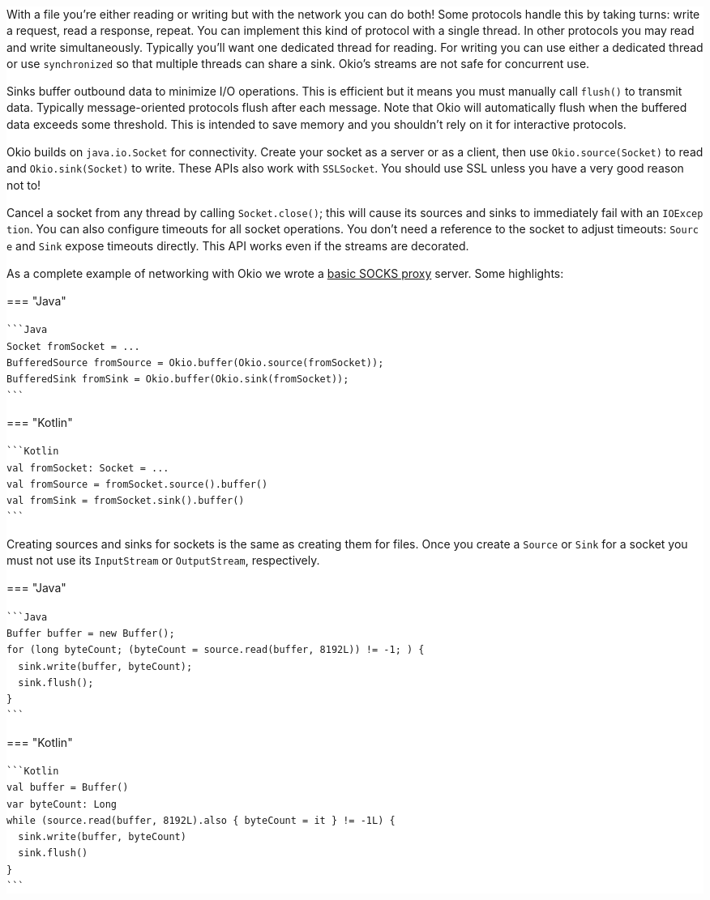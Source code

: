 With a file you’re either reading or writing but with the network you can do both! Some protocols
handle this by taking turns: write a request, read a response, repeat. You can implement this kind
of protocol with a single thread. In other protocols you may read and write simultaneously.
Typically you’ll want one dedicated thread for reading. For writing you can use either a dedicated
thread or use `synchronized` so that multiple threads can share a sink. Okio’s streams are not safe
for concurrent use.

Sinks buffer outbound data to minimize I/O operations. This is efficient but it means you must
manually call `flush()` to transmit data. Typically message-oriented protocols flush after each
message. Note that Okio will automatically flush when the buffered data exceeds some threshold. This
is intended to save memory and you shouldn’t rely on it for interactive protocols.

Okio builds on `java.io.Socket` for connectivity. Create your socket as a server or as a client,
then use `Okio.source(Socket)` to read and `Okio.sink(Socket)` to write. These APIs also work with
`SSLSocket`. You should use SSL unless you have a very good reason not to!

Cancel a socket from any thread by calling `Socket.close()`; this will cause its sources and sinks
to immediately fail with an `IOException`. You can also configure timeouts for all socket
operations. You don’t need a reference to the socket to adjust timeouts: `Source` and `Sink` expose
timeouts directly. This API works even if the streams are decorated.

As a complete example of networking with Okio we wrote a [basic SOCKS proxy][SocksProxyServer]
server. Some highlights:

=== "Java"

    ```Java
    Socket fromSocket = ...
    BufferedSource fromSource = Okio.buffer(Okio.source(fromSocket));
    BufferedSink fromSink = Okio.buffer(Okio.sink(fromSocket));
    ```

=== "Kotlin"

    ```Kotlin
    val fromSocket: Socket = ...
    val fromSource = fromSocket.source().buffer()
    val fromSink = fromSocket.sink().buffer()
    ```

Creating sources and sinks for sockets is the same as creating them for files. Once you create a
`Source` or `Sink` for a socket you must not use its `InputStream` or `OutputStream`, respectively.

=== "Java"

    ```Java
    Buffer buffer = new Buffer();
    for (long byteCount; (byteCount = source.read(buffer, 8192L)) != -1; ) {
      sink.write(buffer, byteCount);
      sink.flush();
    }
    ```

=== "Kotlin"

    ```Kotlin
    val buffer = Buffer()
    var byteCount: Long
    while (source.read(buffer, 8192L).also { byteCount = it } != -1L) {
      sink.write(buffer, byteCount)
      sink.flush()
    }
    ```


[base64]: https://tools.ietf.org/html/rfc4648#section-4
[bmp]: https://en.wikipedia.org/wiki/BMP_file_format
[nfd]: https://docs.oracle.com/javase/7/docs/api/java/text/Normalizer.Form.html#NFD
[nfc]: https://docs.oracle.com/javase/7/docs/api/java/text/Normalizer.Form.html#NFC
[BitmapEncoderKt]: https://github.com/square/okio/blob/master/samples/src/jvmMain/kotlin/okio/samples/BitmapEncoder.kt
[BitmapEncoder]: https://github.com/square/okio/blob/master/samples/src/jvmMain/java/okio/samples/BitmapEncoder.java
[ExploreCharsetsKt]: https://github.com/square/okio/blob/master/samples/src/jvmMain/kotlin/okio/samples/ExploreCharsets.kt
[ExploreCharsets]: https://github.com/square/okio/blob/master/samples/src/jvmMain/java/okio/samples/ExploreCharsets.java
[GoldenValueKt]: https://github.com/square/okio/blob/master/samples/src/jvmMain/kotlin/okio/samples/GoldenValue.kt
[GoldenValue]: https://github.com/square/okio/blob/master/samples/src/jvmMain/java/okio/samples/GoldenValue.java
[HashingKt]: https://github.com/square/okio/blob/master/samples/src/jvmMain/kotlin/okio/samples/Hashing.kt
[Hashing]: https://github.com/square/okio/blob/master/samples/src/jvmMain/java/okio/samples/Hashing.java
[ReadFileLineByLine]: https://github.com/square/okio/blob/master/samples/src/jvmMain/java/okio/samples/ReadFileLineByLine.java
[ReadFileLineByLineKt]: https://github.com/square/okio/blob/master/samples/src/jvmMain/kotlin/okio/samples/ReadFileLineByLine.kt
[SocksProxyServerKt]: https://github.com/square/okio/blob/master/samples/src/jvmMain/kotlin/okio/samples/SocksProxyServer.kt
[SocksProxyServer]: https://github.com/square/okio/blob/master/samples/src/jvmMain/java/okio/samples/SocksProxyServer.java
[WriteFile]: https://github.com/square/okio/blob/master/samples/src/jvmMain/java/okio/samples/WriteFile.java
[WriteFileKt]: https://github.com/square/okio/blob/master/samples/src/jvmMain/kotlin/okio/samples/WriteFile.kt